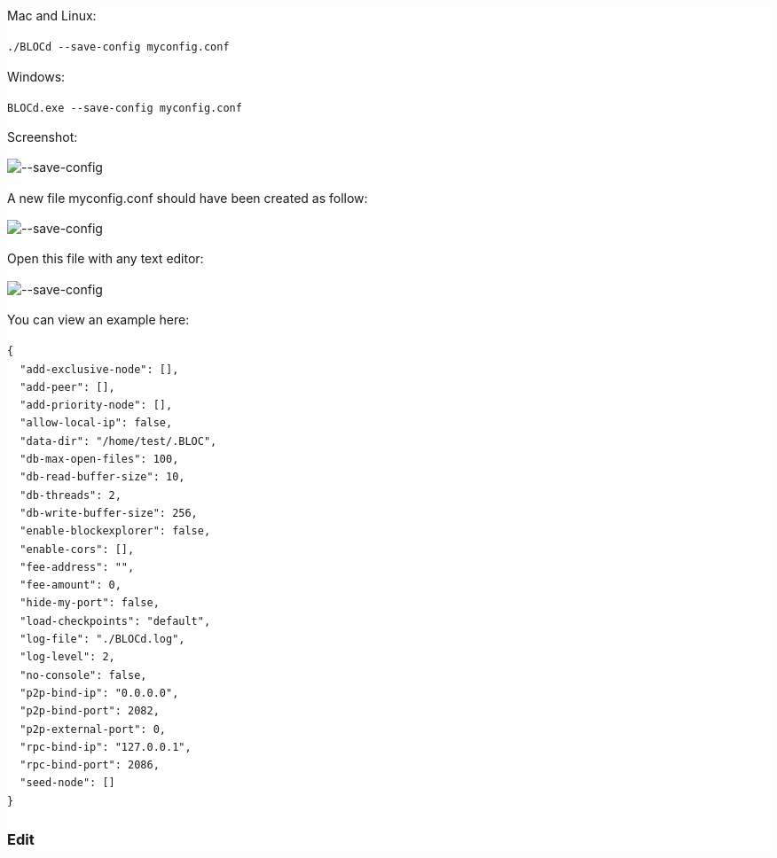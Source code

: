 
Mac and Linux:
```
./BLOCd --save-config myconfig.conf
```

Windows:
```
BLOCd.exe --save-config myconfig.conf

```

Screenshot:

![--save-config](images/BLOCd/arguments/save-config.png)

A new file myconfig.conf should have been created as follow:

![--save-config](images/BLOCd/arguments/save-config-2.png)

Open this file with any text editor:

![--save-config](images/BLOCd/arguments/save-config-3.png)

You can view an example here:

```
{
  "add-exclusive-node": [],
  "add-peer": [],
  "add-priority-node": [],
  "allow-local-ip": false,
  "data-dir": "/home/test/.BLOC",
  "db-max-open-files": 100,
  "db-read-buffer-size": 10,
  "db-threads": 2,
  "db-write-buffer-size": 256,
  "enable-blockexplorer": false,
  "enable-cors": [],
  "fee-address": "",
  "fee-amount": 0,
  "hide-my-port": false,
  "load-checkpoints": "default",
  "log-file": "./BLOCd.log",
  "log-level": 2,
  "no-console": false,
  "p2p-bind-ip": "0.0.0.0",
  "p2p-bind-port": 2082,
  "p2p-external-port": 0,
  "rpc-bind-ip": "127.0.0.1",
  "rpc-bind-port": 2086,
  "seed-node": []
}
```
### Edit
